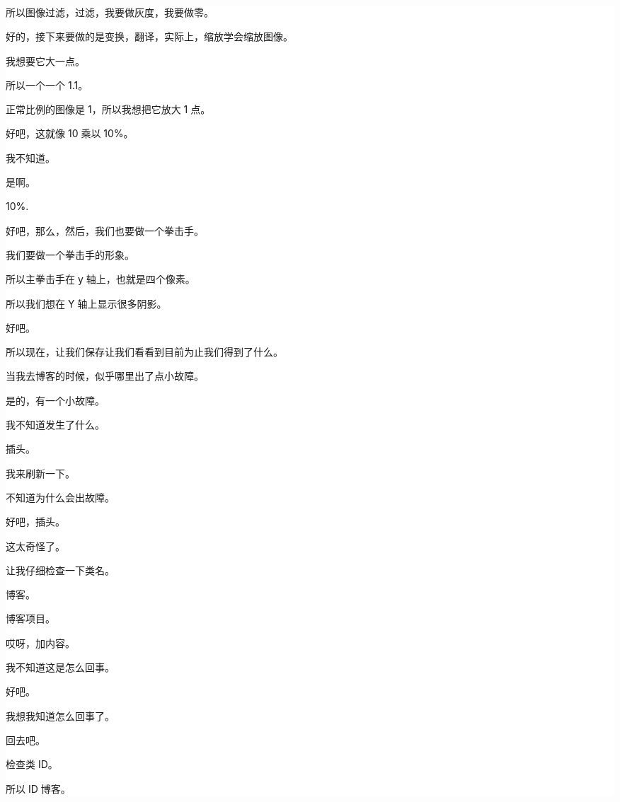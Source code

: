 所以图像过滤，过滤，我要做灰度，我要做零。

好的，接下来要做的是变换，翻译，实际上，缩放学会缩放图像。

我想要它大一点。

所以一个一个 1.1。

正常比例的图像是 1，所以我想把它放大 1 点。

好吧，这就像 10 乘以 10%。

我不知道。

是啊。

10%.

好吧，那么，然后，我们也要做一个拳击手。

我们要做一个拳击手的形象。

所以主拳击手在 y 轴上，也就是四个像素。

所以我们想在 Y 轴上显示很多阴影。

好吧。

所以现在，让我们保存让我们看看到目前为止我们得到了什么。

当我去博客的时候，似乎哪里出了点小故障。

是的，有一个小故障。

我不知道发生了什么。

插头。

我来刷新一下。

不知道为什么会出故障。

好吧，插头。

这太奇怪了。

让我仔细检查一下类名。

博客。

博客项目。

哎呀，加内容。

我不知道这是怎么回事。

好吧。

我想我知道怎么回事了。

回去吧。

检查类 ID。

所以 ID 博客。
